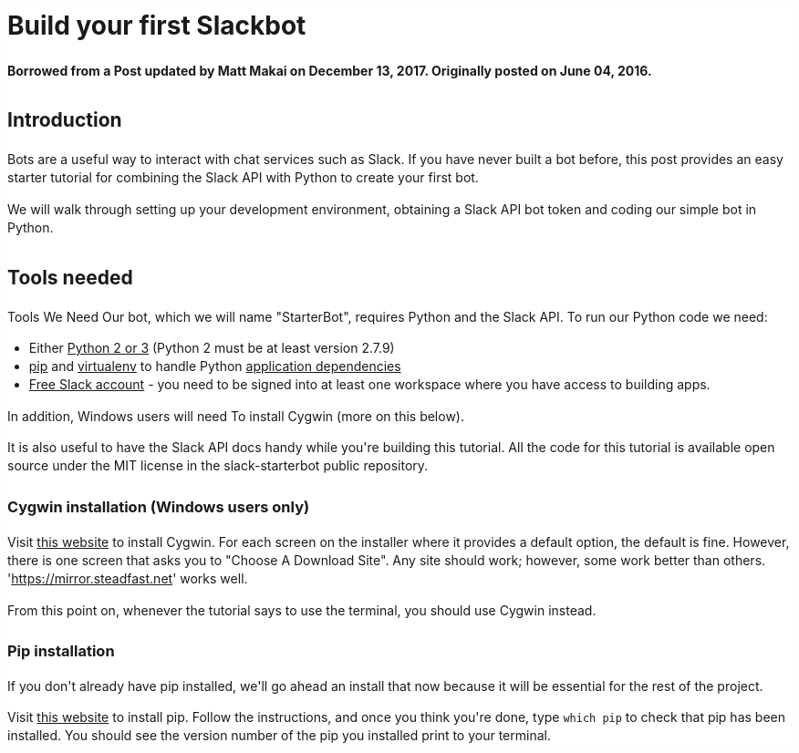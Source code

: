 # Build your first Slackbot

**Borrowed from a Post updated by Matt Makai on December 13, 2017. Originally posted on June 04, 2016.**


## Introduction

Bots are a useful way to interact with chat services such as Slack. If you have never built a bot before, this post provides an easy starter tutorial for combining the Slack API with Python to create your first bot.

We will walk through setting up your development environment, obtaining a Slack API bot token and coding our simple bot in Python.

## Tools needed

Tools We Need
Our bot, which we will name "StarterBot", requires Python and the Slack API. To run our Python code we need:

* Either [Python 2 or 3](https://www.fullstackpython.com/python-2-or-3.html) (Python 2 must be at least version 2.7.9)
* [pip](https://pip.pypa.io/en/stable/) and
  [virtualenv](https://virtualenv.pypa.io/en/stable/) to handle Python
  [application dependencies](https://www.fullstackpython.com/application-dependencies.html)
* [Free Slack account](https://slack.com/) - you need to be signed into at
  least one workspace where you have access to building apps.
  
In addition, Windows users will need To install Cygwin (more on this below).

It is also useful to have the Slack API docs handy while you're building this tutorial.
All the code for this tutorial is available open source under the MIT license in the slack-starterbot public repository.

### Cygwin installation (Windows users only)

Visit [this website](https://cygwin.com/install.html) to install Cygwin.  For each screen on the installer where it provides a default option, the default is fine.  However, there is one screen that asks you to "Choose A Download Site".  Any site should work; however, some work better than others.  'https://mirror.steadfast.net' works well.

From this point on, whenever the tutorial says to use the terminal, you should use Cygwin instead.

### Pip installation
If you don't already have pip installed, we'll go ahead an install that now because it will be essential 
for the rest of the project. 

Visit [this website](https://pip.pypa.io/en/stable/installing/) to install pip. Follow the instructions, and once you 
think you're done, type `which pip` to check that pip has been installed. You should see the version number of the pip 
you installed print to your terminal.

